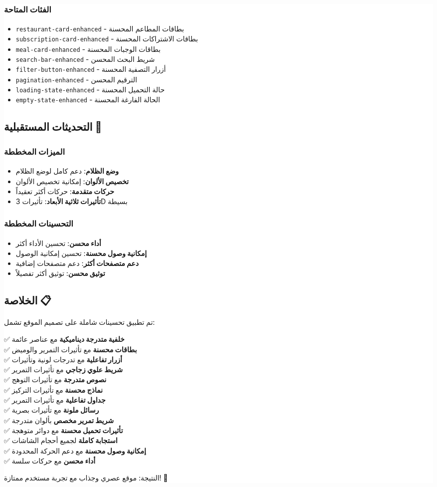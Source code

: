 ### الفئات المتاحة
- `restaurant-card-enhanced` - بطاقات المطاعم المحسنة
- `subscription-card-enhanced` - بطاقات الاشتراكات المحسنة
- `meal-card-enhanced` - بطاقات الوجبات المحسنة
- `search-bar-enhanced` - شريط البحث المحسن
- `filter-button-enhanced` - أزرار التصفية المحسنة
- `pagination-enhanced` - الترقيم المحسن
- `loading-state-enhanced` - حالة التحميل المحسنة
- `empty-state-enhanced` - الحالة الفارغة المحسنة

## التحديثات المستقبلية 🔮

### الميزات المخططة
- **وضع الظلام**: دعم كامل لوضع الظلام
- **تخصيص الألوان**: إمكانية تخصيص الألوان
- **حركات متقدمة**: حركات أكثر تعقيداً
- **تأثيرات ثلاثية الأبعاد**: تأثيرات 3D بسيطة

### التحسينات المخططة
- **أداء محسن**: تحسين الأداء أكثر
- **إمكانية وصول محسنة**: تحسين إمكانية الوصول
- **دعم متصفحات أكثر**: دعم متصفحات إضافية
- **توثيق محسن**: توثيق أكثر تفصيلاً

## الخلاصة 📋

تم تطبيق تحسينات شاملة على تصميم الموقع تشمل:

✅ **خلفية متدرجة ديناميكية** مع عناصر عائمة  
✅ **بطاقات محسنة** مع تأثيرات التمرير والوميض  
✅ **أزرار تفاعلية** مع تدرجات لونية وتأثيرات  
✅ **شريط علوي زجاجي** مع تأثيرات التمرير  
✅ **نصوص متدرجة** مع تأثيرات التوهج  
✅ **نماذج محسنة** مع تأثيرات التركيز  
✅ **جداول تفاعلية** مع تأثيرات التمرير  
✅ **رسائل ملونة** مع تأثيرات بصرية  
✅ **شريط تمرير مخصص** بألوان متدرجة  
✅ **تأثيرات تحميل محسنة** مع دوائر متوهجة  
✅ **استجابة كاملة** لجميع أحجام الشاشات  
✅ **إمكانية وصول محسنة** مع دعم الحركة المحدودة  
✅ **أداء محسن** مع حركات سلسة  

النتيجة: موقع عصري وجذاب مع تجربة مستخدم ممتازة! 🎉
